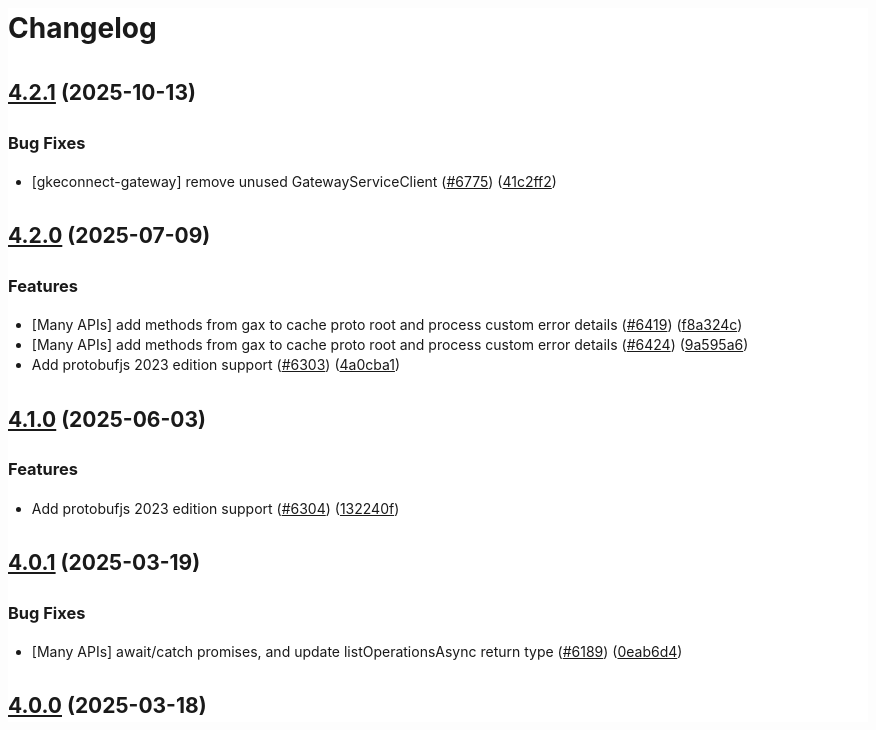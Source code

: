 # Changelog

## [4.2.1](https://github.com/googleapis/google-cloud-node/compare/vpc-access-v4.2.0...vpc-access-v4.2.1) (2025-10-13)


### Bug Fixes

* [gkeconnect-gateway] remove unused GatewayServiceClient ([#6775](https://github.com/googleapis/google-cloud-node/issues/6775)) ([41c2ff2](https://github.com/googleapis/google-cloud-node/commit/41c2ff2851b5fdadabf4f9bd3500167c34b32ff7))

## [4.2.0](https://github.com/googleapis/google-cloud-node/compare/vpc-access-v4.1.0...vpc-access-v4.2.0) (2025-07-09)


### Features

* [Many APIs] add methods from gax to cache proto root and process custom error details ([#6419](https://github.com/googleapis/google-cloud-node/issues/6419)) ([f8a324c](https://github.com/googleapis/google-cloud-node/commit/f8a324ca5c3bc0f730e4ed67d9407c44f2414936))
* [Many APIs] add methods from gax to cache proto root and process custom error details ([#6424](https://github.com/googleapis/google-cloud-node/issues/6424)) ([9a595a6](https://github.com/googleapis/google-cloud-node/commit/9a595a658b5fc2a02a18ffbca618190eb64d8013))
* Add protobufjs 2023 edition support ([#6303](https://github.com/googleapis/google-cloud-node/issues/6303)) ([4a0cba1](https://github.com/googleapis/google-cloud-node/commit/4a0cba1e41a9aeb9c15ad31487ef013c8277cfef))

## [4.1.0](https://github.com/googleapis/google-cloud-node/compare/vpc-access-v4.0.1...vpc-access-v4.1.0) (2025-06-03)


### Features

* Add protobufjs 2023 edition support ([#6304](https://github.com/googleapis/google-cloud-node/issues/6304)) ([132240f](https://github.com/googleapis/google-cloud-node/commit/132240fbf6cb29b309b76c1d60f0611720590847))

## [4.0.1](https://github.com/googleapis/google-cloud-node/compare/vpc-access-v4.0.0...vpc-access-v4.0.1) (2025-03-19)


### Bug Fixes

* [Many APIs] await/catch promises, and update listOperationsAsync return type ([#6189](https://github.com/googleapis/google-cloud-node/issues/6189)) ([0eab6d4](https://github.com/googleapis/google-cloud-node/commit/0eab6d40a12aa7f387a4621c6611aa4cbc86e178))

## [4.0.0](https://github.com/googleapis/google-cloud-node/compare/vpc-access-v3.3.1...vpc-access-v4.0.0) (2025-03-18)
